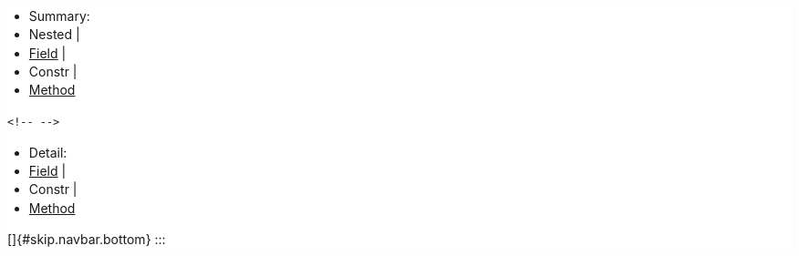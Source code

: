 <div>

-   Summary: 
-   Nested \| 
-   [Field](#field.summary) \| 
-   Constr \| 
-   [Method](#method.summary)

```{=html}
<!-- -->
```
-   Detail: 
-   [Field](#field.detail) \| 
-   Constr \| 
-   [Method](#method.detail)

</div>

[]{#skip.navbar.bottom}
:::
